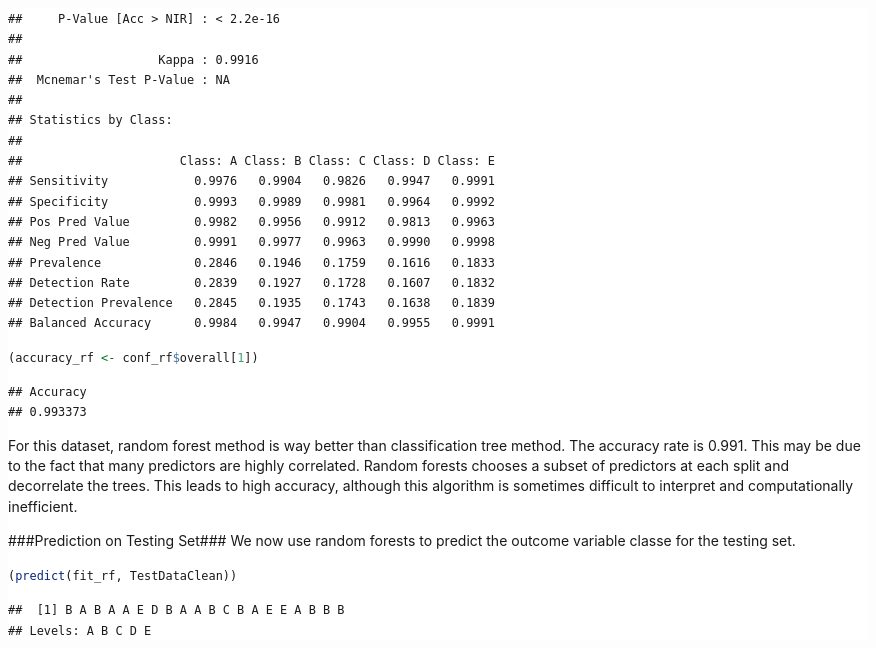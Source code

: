 ```
##     P-Value [Acc > NIR] : < 2.2e-16      
##                                          
##                   Kappa : 0.9916         
##  Mcnemar's Test P-Value : NA             
## 
## Statistics by Class:
## 
##                      Class: A Class: B Class: C Class: D Class: E
## Sensitivity            0.9976   0.9904   0.9826   0.9947   0.9991
## Specificity            0.9993   0.9989   0.9981   0.9964   0.9992
## Pos Pred Value         0.9982   0.9956   0.9912   0.9813   0.9963
## Neg Pred Value         0.9991   0.9977   0.9963   0.9990   0.9998
## Prevalence             0.2846   0.1946   0.1759   0.1616   0.1833
## Detection Rate         0.2839   0.1927   0.1728   0.1607   0.1832
## Detection Prevalence   0.2845   0.1935   0.1743   0.1638   0.1839
## Balanced Accuracy      0.9984   0.9947   0.9904   0.9955   0.9991
```



```r
(accuracy_rf <- conf_rf$overall[1])
```

```
## Accuracy 
## 0.993373
```

For this dataset, random forest method is way better than classification tree method. The accuracy rate is 0.991. This may be due to the fact that many predictors are highly correlated. Random forests chooses a subset of predictors at each split and decorrelate the trees. This leads to high accuracy, although this algorithm is sometimes difficult to interpret and computationally inefficient.

###Prediction on Testing Set###
We now use random forests to predict the outcome variable classe for the testing set.

```r
(predict(fit_rf, TestDataClean))
```

```
##  [1] B A B A A E D B A A B C B A E E A B B B
## Levels: A B C D E
```


